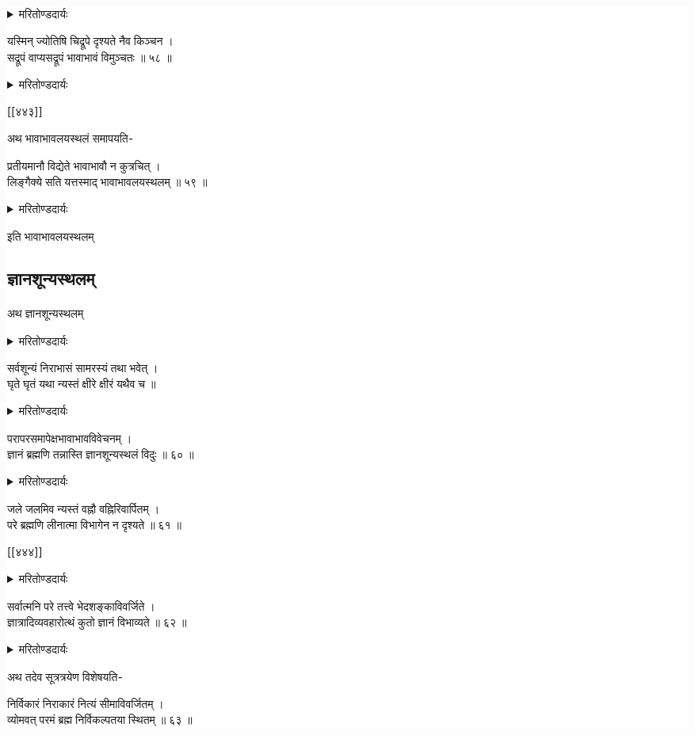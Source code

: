 

<details><summary>मरितोण्डदार्यः</summary></details>

यस्मिन् ज्योतिषि चिद्रूपे दृश्यते नैव किञ्चन ।  
सद्रूपं वाप्यसद्रूपं भावाभावं विमुञ्चतः ॥ ५८ ॥



<details><summary>मरितोण्डदार्यः</summary></details>

[[४४३]]

अथ भावाभावलयस्थलं समापयति-

प्रतीयमानौ विद्येते भावाभावौ न कुत्रचित् ।  
लिङ्गैक्ये सति यत्तस्माद् भावाभावलयस्थलम् ॥ ५९ ॥



<details><summary>मरितोण्डदार्यः</summary></details>

इति भावाभावलयस्थलम्


## ज्ञानशून्यस्थलम्
अथ ज्ञानशून्यस्थलम्



<details><summary>मरितोण्डदार्यः</summary></details>

सर्वशून्यं निराभासं सामरस्यं तथा भवेत् ।  
घृते घृतं यथा न्यस्तं क्षीरे क्षीरं यथैव च ॥



<details><summary>मरितोण्डदार्यः</summary></details>

परापरसमापेक्षभावाभावविवेचनम् ।  
ज्ञानं ब्रह्मणि तन्नास्ति ज्ञानशून्यस्थलं विदुः ॥ ६० ॥



<details><summary>मरितोण्डदार्यः</summary></details>

जले जलमिव न्यस्तं वह्नौ वह्निरिवार्पितम् ।  
परे ब्रह्मणि लीनात्मा विभागेन न दृश्यते ॥ ६१ ॥

[[४४४]]



<details><summary>मरितोण्डदार्यः</summary></details>

सर्वात्मनि परे तत्त्वे भेदशङ्काविवर्जिते ।  
ज्ञात्रादिव्यवहारोत्थं कुतो ज्ञानं विभाव्यते ॥ ६२ ॥



<details><summary>मरितोण्डदार्यः</summary></details>

अथ तदेव सूत्रत्रयेण विशेषयति-

निर्विकारं निराकारं नित्यं सीमाविवर्जितम् ।  
व्योमवत् परमं ब्रह्म निर्विकल्पतया स्थितम् ॥ ६३ ॥
